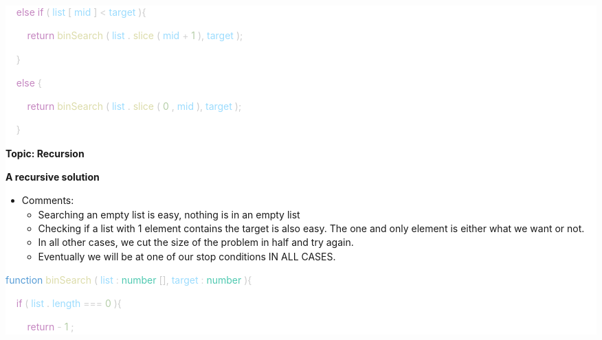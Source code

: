 <span style="color:#CCCCCC">    </span>  <span style="color:#C586C0">else</span>  <span style="color:#CCCCCC"> </span>  <span style="color:#C586C0">if</span>  <span style="color:#CCCCCC"> \(</span>  <span style="color:#9CDCFE">list</span>  <span style="color:#CCCCCC">\[</span>  <span style="color:#9CDCFE">mid</span>  <span style="color:#CCCCCC">\] </span>  <span style="color:#D4D4D4"><</span>  <span style="color:#CCCCCC"> </span>  <span style="color:#9CDCFE">target</span>  <span style="color:#CCCCCC">\)\{</span>

<span style="color:#CCCCCC">        </span>  <span style="color:#C586C0">return</span>  <span style="color:#CCCCCC"> </span>  <span style="color:#DCDCAA">binSearch</span>  <span style="color:#CCCCCC">\(</span>  <span style="color:#9CDCFE">list</span>  <span style="color:#CCCCCC">\.</span>  <span style="color:#DCDCAA">slice</span>  <span style="color:#CCCCCC">\(</span>  <span style="color:#9CDCFE">mid</span>  <span style="color:#CCCCCC"> </span>  <span style="color:#D4D4D4">\+</span>  <span style="color:#CCCCCC"> </span>  <span style="color:#B5CEA8">1</span>  <span style="color:#CCCCCC">\)\, </span>  <span style="color:#9CDCFE">target</span>  <span style="color:#CCCCCC">\);</span>

<span style="color:#CCCCCC">    \}</span>

<span style="color:#CCCCCC">    </span>  <span style="color:#C586C0">else</span>  <span style="color:#CCCCCC">\{</span>

<span style="color:#CCCCCC">        </span>  <span style="color:#C586C0">return</span>  <span style="color:#CCCCCC"> </span>  <span style="color:#DCDCAA">binSearch</span>  <span style="color:#CCCCCC">\(</span>  <span style="color:#9CDCFE">list</span>  <span style="color:#CCCCCC">\.</span>  <span style="color:#DCDCAA">slice</span>  <span style="color:#CCCCCC">\(</span>  <span style="color:#B5CEA8">0</span>  <span style="color:#CCCCCC">\, </span>  <span style="color:#9CDCFE">mid</span>  <span style="color:#CCCCCC">\)\, </span>  <span style="color:#9CDCFE">target</span>  <span style="color:#CCCCCC">\);</span>

<span style="color:#CCCCCC">    \}</span>

__Topic: Recursion__

__A recursive solution__

* Comments:
  * Searching an empty list is easy\, nothing is in an empty list
  * Checking if a list with 1 element contains the target is also easy\.  The one and only element is either what we want or not\.
  * In all other cases\, we cut the size of the problem in half and try again\.
  * Eventually we will be at one of our stop conditions IN ALL CASES\.

<span style="color:#569CD6">function</span>  <span style="color:#CCCCCC"> </span>  <span style="color:#DCDCAA">binSearch</span>  <span style="color:#CCCCCC">\(</span>  <span style="color:#9CDCFE">list</span>  <span style="color:#D4D4D4">:</span>  <span style="color:#CCCCCC"> </span>  <span style="color:#4EC9B0">number</span>  <span style="color:#CCCCCC">\[\]\, </span>  <span style="color:#9CDCFE">target</span>  <span style="color:#D4D4D4">:</span>  <span style="color:#CCCCCC"> </span>  <span style="color:#4EC9B0">number</span>  <span style="color:#CCCCCC">\)\{</span>

<span style="color:#CCCCCC">    </span>  <span style="color:#C586C0">if</span>  <span style="color:#CCCCCC"> \(</span>  <span style="color:#9CDCFE">list</span>  <span style="color:#CCCCCC">\.</span>  <span style="color:#9CDCFE">length</span>  <span style="color:#CCCCCC"> </span>  <span style="color:#D4D4D4">===</span>  <span style="color:#CCCCCC"> </span>  <span style="color:#B5CEA8">0</span>  <span style="color:#CCCCCC">\)\{</span>

<span style="color:#CCCCCC">        </span>  <span style="color:#C586C0">return</span>  <span style="color:#CCCCCC"> </span>  <span style="color:#D4D4D4">\-</span>  <span style="color:#B5CEA8">1</span>  <span style="color:#CCCCCC">;</span>
